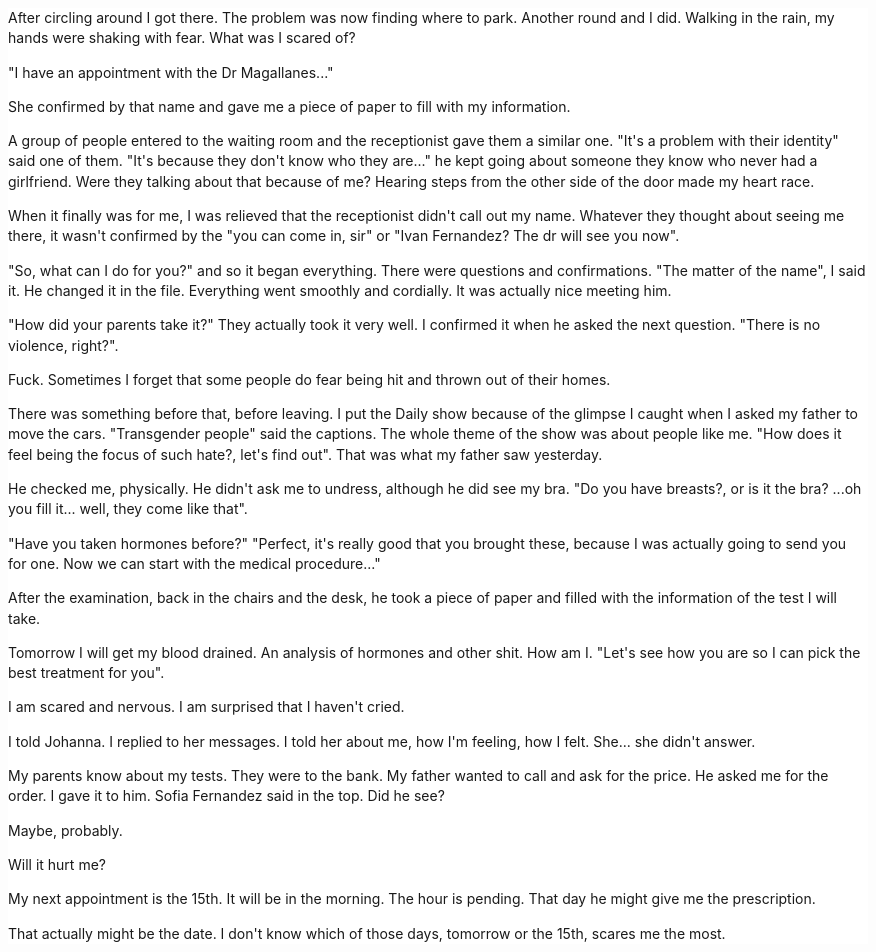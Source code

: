 After circling around I got there. The problem was now finding where to park. Another round and I did. Walking in the rain, my hands were shaking with fear. What was I scared of?

"I have an appointment with the Dr Magallanes..."

She confirmed by that name and gave me a piece of paper to fill with my information.

A group of people entered to the waiting room and the receptionist gave them a similar one. "It's a problem with their identity" said one of them. "It's because they don't know who they are..." he kept going about someone they know who never had a girlfriend. Were they talking about that because of me? Hearing steps from the other side of the door made my heart race.

When it finally was for me, I was relieved that the receptionist didn't call out my name. Whatever they thought about seeing me there, it wasn't confirmed by the "you can come in, sir" or "Ivan Fernandez? The dr will see you now".

"So, what can I do for you?" and so it began everything. There were questions and confirmations. "The matter of the name", I said it. He changed it in the file. Everything went smoothly and cordially. It was actually nice meeting him.

"How did your parents take it?" They actually took it very well. I confirmed it when he asked the next question. "There is no violence, right?".

Fuck. Sometimes I forget that some people do fear being hit and thrown out of their homes.

There was something before that, before leaving. I put the Daily show because of the glimpse I caught when I asked my father to move the cars. "Transgender people" said the captions. The whole theme of the show was about people like me. "How does it feel being the focus of such hate?, let's find out". That was what my father saw yesterday.

He checked me, physically. He didn't ask me to undress, although he did see my bra. "Do you have breasts?, or is it the bra? ...oh you fill it... well, they come like that".

"Have you taken hormones before?" "Perfect, it's really good that you brought these, because I was actually going to send you for one. Now we can start with the medical procedure..."

After the examination, back in the chairs and the desk, he took a piece of paper and filled with the information of the test I will take.

Tomorrow I will get my blood drained. An analysis of hormones and other shit. How am I. "Let's see how you are so I can pick the best treatment for you".

I am scared and nervous. I am surprised that I haven't cried.

I told Johanna. I replied to her messages. I told her about me, how I'm feeling, how I felt. She... she didn't answer.

My parents know about my tests. They were to the bank. My father wanted to call and ask for the price. He asked me for the order. I gave it to him. Sofia Fernandez said in the top. Did he see?

Maybe, probably.

Will it hurt me?


My next appointment is the 15th. It will be in the morning. The hour is pending. That day he might give me the prescription.

That actually might be the date. I don't know which of those days, tomorrow or the 15th, scares me the most.

